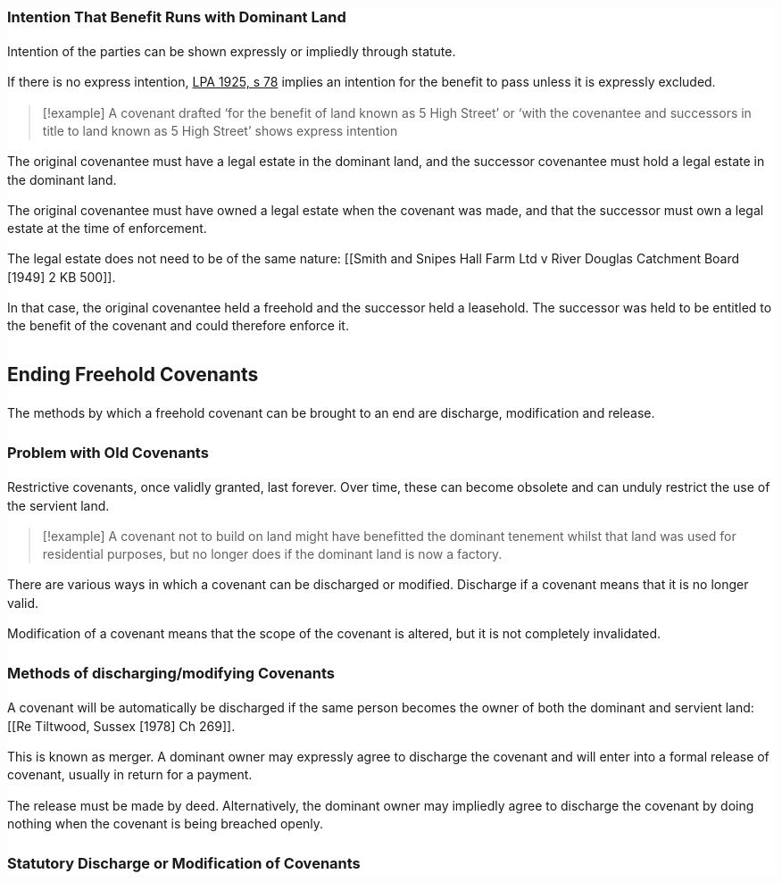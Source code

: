 ### Intention That Benefit Runs with Dominant Land

Intention of the parties can be shown expressly or impliedly through statute.

If there is no express intention, [LPA 1925, s 78](https://www.legislation.gov.uk/ukpga/Geo5/15-16/20/section/78) implies an intention for the benefit to pass unless it is expressly excluded.

> [!example]
> A covenant drafted ‘for the benefit of land known as 5 High Street’ or ‘with the covenantee and successors in title to land known as 5 High Street’ shows express intention

The original covenantee must have a legal estate in the dominant land, and the successor covenantee must hold a legal estate in the dominant land.

The original covenantee must have owned a legal estate when the covenant was made, and that the successor must own a legal estate at the time of enforcement.

The legal estate does not need to be of the same nature: [[Smith and Snipes Hall Farm Ltd v River Douglas Catchment Board [1949] 2 KB 500]].

In that case, the original covenantee held a freehold and the successor held a leasehold. The successor was held to be entitled to the benefit of the covenant and could therefore enforce it.

## Ending Freehold Covenants

The methods by which a freehold covenant can be brought to an end are discharge, modification and release.

### Problem with Old Covenants

Restrictive covenants, once validly granted, last forever. Over time, these can become obsolete and can unduly restrict the use of the servient land.

> [!example]
> A covenant not to build on land might have benefitted the dominant tenement whilst that land was used for residential purposes, but no longer does if the dominant land is now a factory.

There are various ways in which a covenant can be discharged or modified. Discharge if a covenant means that it is no longer valid.

Modification of a covenant means that the scope of the covenant is altered, but it is not completely invalidated.

### Methods of discharging/modifying Covenants

A covenant will be automatically be discharged if the same person becomes the owner of both the dominant and servient land: [[Re Tiltwood, Sussex [1978] Ch 269]].

This is known as merger. A dominant owner may expressly agree to discharge the covenant and will enter into a formal release of covenant, usually in return for a payment.

The release must be made by deed. Alternatively, the dominant owner may impliedly agree to discharge the covenant by doing nothing when the covenant is being breached openly.

### Statutory Discharge or Modification of Covenants

